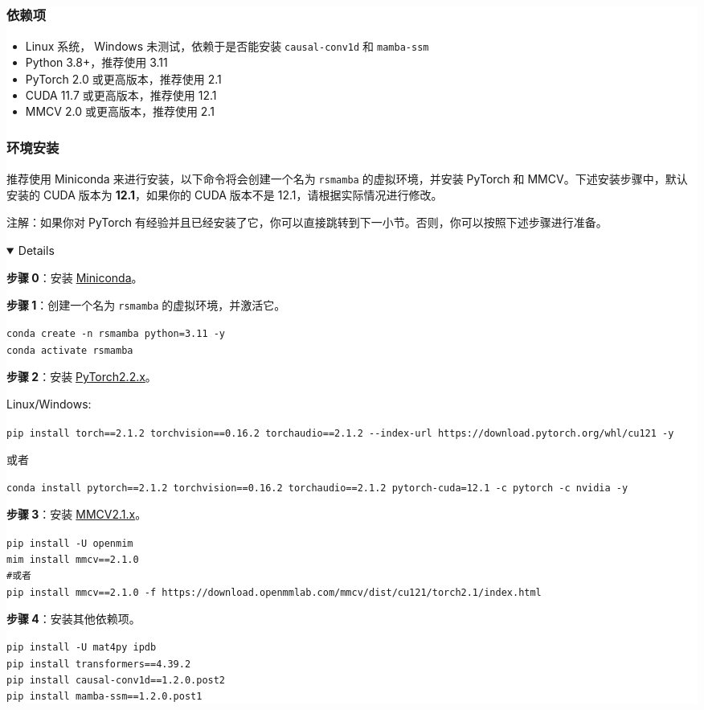 ### 依赖项

- Linux 系统， Windows 未测试，依赖于是否能安装 `causal-conv1d` 和 `mamba-ssm`
- Python 3.8+，推荐使用 3.11
- PyTorch 2.0 或更高版本，推荐使用 2.1
- CUDA 11.7 或更高版本，推荐使用 12.1
- MMCV 2.0 或更高版本，推荐使用 2.1

### 环境安装

推荐使用 Miniconda 来进行安装，以下命令将会创建一个名为 `rsmamba` 的虚拟环境，并安装 PyTorch 和 MMCV。下述安装步骤中，默认安装的 CUDA 版本为 **12.1**，如果你的 CUDA 版本不是 12.1，请根据实际情况进行修改。

注解：如果你对 PyTorch 有经验并且已经安装了它，你可以直接跳转到下一小节。否则，你可以按照下述步骤进行准备。

<details open>

**步骤 0**：安装 [Miniconda](https://docs.conda.io/projects/miniconda/en/latest/index.html)。

**步骤 1**：创建一个名为 `rsmamba` 的虚拟环境，并激活它。

```shell
conda create -n rsmamba python=3.11 -y
conda activate rsmamba
```

**步骤 2**：安装 [PyTorch2.2.x](https://pytorch.org/get-started/locally/)。

Linux/Windows:

```shell
pip install torch==2.1.2 torchvision==0.16.2 torchaudio==2.1.2 --index-url https://download.pytorch.org/whl/cu121 -y
```
或者
```shell
conda install pytorch==2.1.2 torchvision==0.16.2 torchaudio==2.1.2 pytorch-cuda=12.1 -c pytorch -c nvidia -y
```

**步骤 3**：安装 [MMCV2.1.x](https://mmcv.readthedocs.io/en/latest/get_started/installation.html)。

```shell
pip install -U openmim
mim install mmcv==2.1.0
#或者
pip install mmcv==2.1.0 -f https://download.openmmlab.com/mmcv/dist/cu121/torch2.1/index.html
```

**步骤 4**：安装其他依赖项。

```shell
pip install -U mat4py ipdb
pip install transformers==4.39.2
pip install causal-conv1d==1.2.0.post2
pip install mamba-ssm==1.2.0.post1
```

</details>
